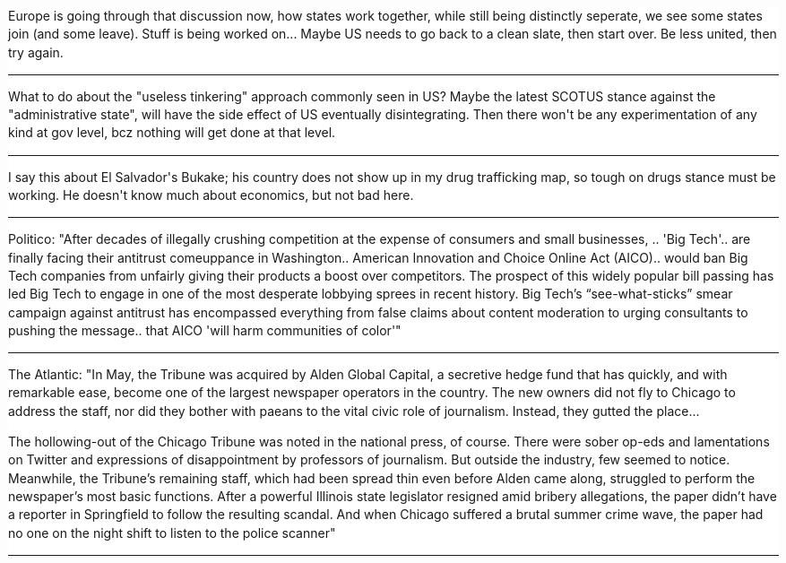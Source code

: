 Europe is going through that discussion now, how states work together,
while still being distinctly seperate, we see some states join (and
some leave).  Stuff is being worked on... Maybe US needs to go back to
a clean slate, then start over. Be less united, then try again.

---

What to do about the "useless tinkering" approach commonly seen in US?
Maybe the latest SCOTUS stance against the "administrative state",
will have the side effect of US eventually disintegrating. Then there
won't be any experimentation of any kind at gov level, bcz nothing
will get done at that level.

---

I say this about El Salvador's Bukake; his country does not show up in
my drug trafficking map, so tough on drugs stance must be working. He
doesn't know much about economics, but not bad here.

---

Politico: "After decades of illegally crushing competition at the
expense of consumers and small businesses, .. 'Big Tech'.. are finally
facing their antitrust comeuppance in Washington.. American Innovation
and Choice Online Act (AICO).. would ban Big Tech companies from
unfairly giving their products a boost over competitors. The prospect
of this widely popular bill passing has led Big Tech to engage in one
of the most desperate lobbying sprees in recent history. Big Tech’s
“see-what-sticks” smear campaign against antitrust has encompassed
everything from false claims about content moderation to urging
consultants to pushing the message.. that AICO 'will harm communities
of color'"

---

The Atlantic: "In May, the Tribune was acquired by Alden Global
Capital, a secretive hedge fund that has quickly, and with remarkable
ease, become one of the largest newspaper operators in the
country. The new owners did not fly to Chicago to address the staff,
nor did they bother with paeans to the vital civic role of
journalism. Instead, they gutted the place...

The hollowing-out of the Chicago Tribune was noted in the national
press, of course. There were sober op-eds and lamentations on Twitter
and expressions of disappointment by professors of journalism. But
outside the industry, few seemed to notice. Meanwhile, the Tribune’s
remaining staff, which had been spread thin even before Alden came
along, struggled to perform the newspaper’s most basic
functions. After a powerful Illinois state legislator resigned amid
bribery allegations, the paper didn’t have a reporter in Springfield
to follow the resulting scandal. And when Chicago suffered a brutal
summer crime wave, the paper had no one on the night shift to listen
to the police scanner"

---
